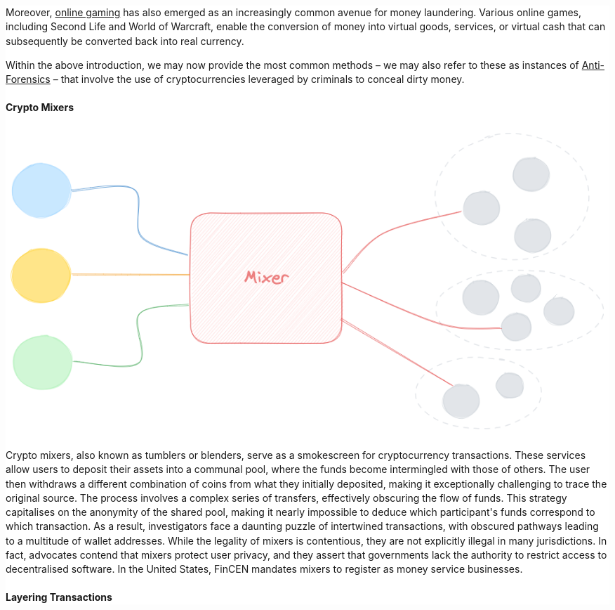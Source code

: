 Moreover, [online gaming](https://www.wired.co.uk/news/archive/2013-10/21/money-laundering-online) has also emerged as an increasingly common avenue for money laundering. Various online games, including Second Life and World of Warcraft, enable the conversion of money into virtual goods, services, or virtual cash that can subsequently be converted back into real currency.

Within the above introduction, we may now provide the most common methods – we may also refer to these as instances of [Anti-Forensics](https://www.geeksforgeeks.org/anti-forensics/) – that involve the use of cryptocurrencies leveraged by criminals to conceal dirty money.

#### Crypto Mixers

![Crypto Mixer Scheme](https://raw.githubusercontent.com/tsumarios/blog/main/assets/img/schema/cif-mixer.png)

Crypto mixers, also known as tumblers or blenders, serve as a smokescreen for cryptocurrency transactions. These services allow users to deposit their assets into a communal pool, where the funds become intermingled with those of others. The user then withdraws a different combination of coins from what they initially deposited, making it exceptionally challenging to trace the original source.
The process involves a complex series of transfers, effectively obscuring the flow of funds. This strategy capitalises on the anonymity of the shared pool, making it nearly impossible to deduce which participant's funds correspond to which transaction. As a result, investigators face a daunting puzzle of intertwined transactions, with obscured pathways leading to a multitude of wallet addresses.
While the legality of mixers is contentious, they are not explicitly illegal in many jurisdictions. In fact, advocates contend that mixers protect user privacy, and they assert that governments lack the authority to restrict access to decentralised software. In the United States, FinCEN mandates mixers to register as money service businesses.

#### Layering Transactions

